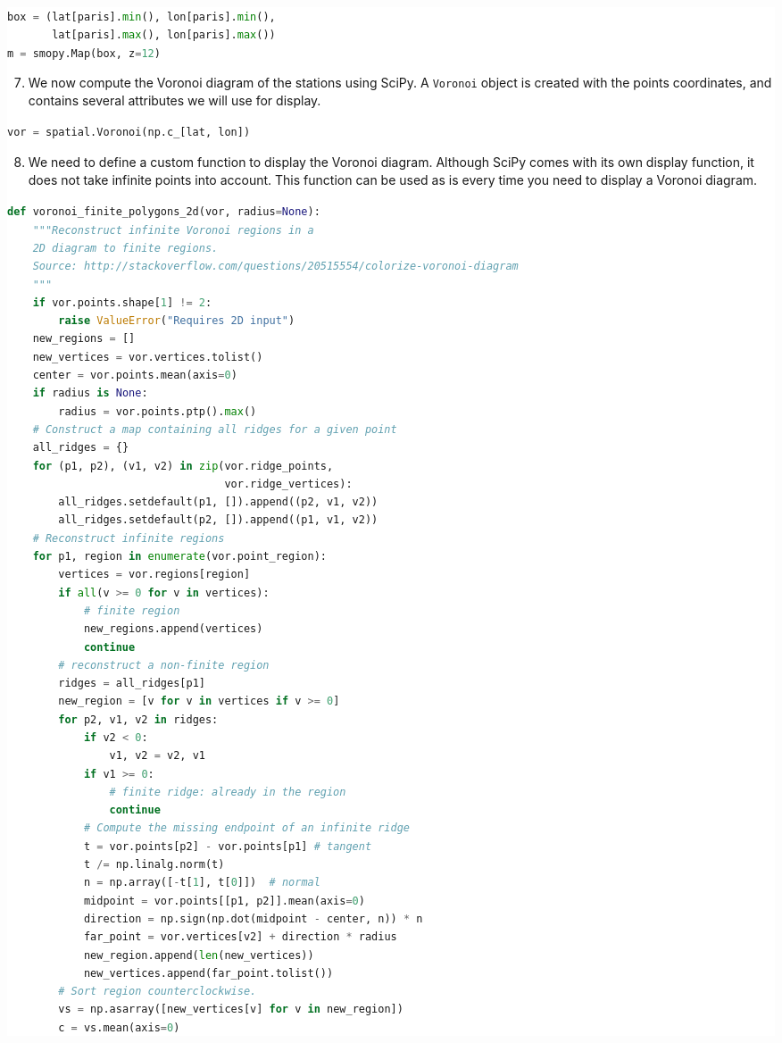 ``` python
box = (lat[paris].min(), lon[paris].min(), 
       lat[paris].max(), lon[paris].max())
m = smopy.Map(box, z=12)
```


7. We now compute the Voronoi diagram of the stations using SciPy. A `Voronoi` object is created with the points coordinates, and contains several attributes we will use for display.


``` python
vor = spatial.Voronoi(np.c_[lat, lon])
```


8. We need to define a custom function to display the Voronoi diagram. Although SciPy comes with its own display function, it does not take infinite points into account. This function can be used as is every time you need to display a Voronoi diagram.


``` python
def voronoi_finite_polygons_2d(vor, radius=None):
    """Reconstruct infinite Voronoi regions in a 
    2D diagram to finite regions.
    Source: http://stackoverflow.com/questions/20515554/colorize-voronoi-diagram
    """
    if vor.points.shape[1] != 2:
        raise ValueError("Requires 2D input")
    new_regions = []
    new_vertices = vor.vertices.tolist()
    center = vor.points.mean(axis=0)
    if radius is None:
        radius = vor.points.ptp().max()
    # Construct a map containing all ridges for a given point
    all_ridges = {}
    for (p1, p2), (v1, v2) in zip(vor.ridge_points, 
                                  vor.ridge_vertices):
        all_ridges.setdefault(p1, []).append((p2, v1, v2))
        all_ridges.setdefault(p2, []).append((p1, v1, v2))
    # Reconstruct infinite regions
    for p1, region in enumerate(vor.point_region):
        vertices = vor.regions[region]
        if all(v >= 0 for v in vertices):
            # finite region
            new_regions.append(vertices)
            continue
        # reconstruct a non-finite region
        ridges = all_ridges[p1]
        new_region = [v for v in vertices if v >= 0]
        for p2, v1, v2 in ridges:
            if v2 < 0:
                v1, v2 = v2, v1
            if v1 >= 0:
                # finite ridge: already in the region
                continue
            # Compute the missing endpoint of an infinite ridge
            t = vor.points[p2] - vor.points[p1] # tangent
            t /= np.linalg.norm(t)
            n = np.array([-t[1], t[0]])  # normal
            midpoint = vor.points[[p1, p2]].mean(axis=0)
            direction = np.sign(np.dot(midpoint - center, n)) * n
            far_point = vor.vertices[v2] + direction * radius
            new_region.append(len(new_vertices))
            new_vertices.append(far_point.tolist())
        # Sort region counterclockwise.
        vs = np.asarray([new_vertices[v] for v in new_region])
        c = vs.mean(axis=0)
```